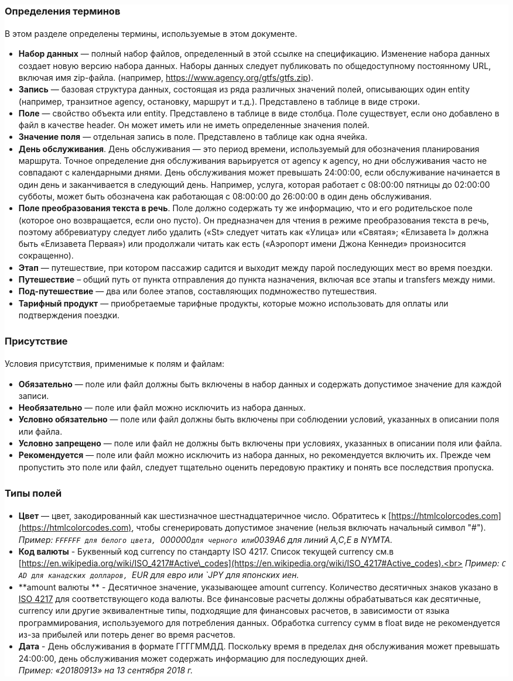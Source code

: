  
### Определения терминов 
 
 В этом разделе определены термины, используемые в этом документе. 
 
 * **Набор данных** — полный набор файлов, определенный в этой ссылке на спецификацию. Изменение набора данных создает новую версию набора данных. Наборы данных следует публиковать по общедоступному постоянному URL, включая имя zip-файла. (например, https://www.agency.org/gtfs/gtfs.zip). 
 * **Запись** — базовая структура данных, состоящая из ряда различных значений полей, описывающих один entity (например, транзитное agency, остановку, маршрут и т.д.). Представлено в таблице в виде строки. 
 * **Поле** — свойство объекта или entity. Представлено в таблице в виде столбца. Поле существует, если оно добавлено в файл в качестве header. Он может иметь или не иметь определенные значения полей. 
 * **Значение поля** — отдельная запись в поле. Представлено в таблице как одна ячейка. 
 * **День обслуживания**. День обслуживания — это период времени, используемый для обозначения планирования маршрута. Точное определение дня обслуживания варьируется от agency к agency, но дни обслуживания часто не совпадают с календарными днями. День обслуживания может превышать 24:00:00, если обслуживание начинается в один день и заканчивается в следующий день. Например, услуга, которая работает с 08:00:00 пятницы до 02:00:00 субботы, может быть обозначена как работающая с 08:00:00 до 26:00:00 в один день обслуживания. 
 * **Поле преобразования текста в речь**. Поле должно содержать ту же информацию, что и его родительское поле (которое оно возвращается, если оно пусто). Он предназначен для чтения в режиме преобразования текста в речь, поэтому аббревиатуру следует либо удалить («St» следует читать как «Улица» или «Святая»; «Елизавета I» должна быть «Елизавета Первая») или продолжали читать как есть («Аэропорт имени Джона Кеннеди» произносится сокращенно). 
 * **Этап** — путешествие, при котором пассажир садится и выходит между парой последующих мест во время поездки. 
 * **Путешествие** – общий путь от пункта отправления до пункта назначения, включая все этапы и transfers между ними. 
 * **Под-путешествие** — два или более этапов, составляющих подмножество путешествия. 
 * **Тарифный продукт** — приобретаемые тарифные продукты, которые можно использовать для оплаты или подтверждения поездки. 
 
### Присутствие 
 Условия присутствия, применимые к полям и файлам: 
 
 * **Обязательно** — поле или файл должны быть включены в набор данных и содержать допустимое значение для каждой записи. 
 * **Необязательно** — поле или файл можно исключить из набора данных. 
 * **Условно обязательно** — поле или файл должны быть включены при соблюдении условий, указанных в описании поля или файла. 
 * **Условно запрещено** — поле или файл не должны быть включены при условиях, указанных в описании поля или файла. 
 * **Рекомендуется** — поле или файл можно исключить из набора данных, но рекомендуется включить их. Прежде чем пропустить это поле или файл, следует тщательно оценить передовую практику и понять все последствия пропуска. 
 
### Типы полей 
 
 - **Цвет** — цвет, закодированный как шестизначное шестнадцатеричное число. Обратитесь к [https://htmlcolorcodes.com](https://htmlcolorcodes.com), чтобы сгенерировать допустимое значение (нельзя включать начальный символ "#").<br> *Пример: `FFFFFF для белого цвета, `000000` для черного или `0039A6 для линий A,C,E в NYMTA.* 
 - **Код валюты** - Буквенный код currency по стандарту ISO 4217. Список текущей currency см.в [https://en.wikipedia.org/wiki/ISO_4217#Active\_codes](https://en.wikipedia.org/wiki/ISO_4217#Active_codes).<br> *Пример: `CAD для канадских долларов, `EUR для евро или `JPY для японских иен.* 
 - **amount валюты ** - Десятичное значение, указывающее amount currency. Количество десятичных знаков указано в [ISO 4217](https://en.wikipedia.org/wiki/ISO_4217#Active_codes) для соответствующего кода валюты. Все финансовые расчеты должны обрабатываться как десятичные, currency или другие эквивалентные типы, подходящие для финансовых расчетов, в зависимости от языка программирования, используемого для потребления данных. Обработка currency сумм в float виде не рекомендуется из-за прибылей или потерь денег во время расчетов. 
 - **Дата** - День обслуживания в формате ГГГГММДД. Поскольку время в пределах дня обслуживания может превышать 24:00:00, день обслуживания может содержать информацию для последующих дней.<br> *Пример: «20180913» на 13 сентября 2018 г.* 